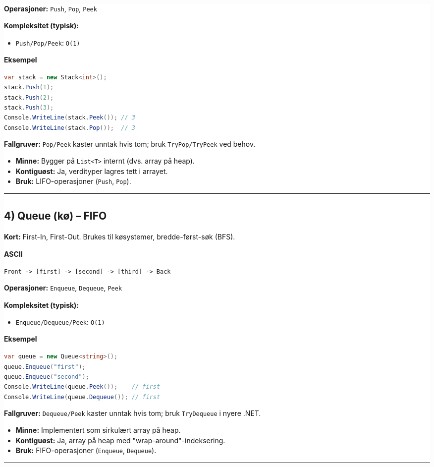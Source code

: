 **Operasjoner:** `Push`, `Pop`, `Peek`

**Kompleksitet (typisk):**

- `Push/Pop/Peek`: `O(1)`

**Eksempel**

```csharp
var stack = new Stack<int>();
stack.Push(1);
stack.Push(2);
stack.Push(3);
Console.WriteLine(stack.Peek()); // 3
Console.WriteLine(stack.Pop());  // 3
```

**Fallgruver:** `Pop/Peek` kaster unntak hvis tom; bruk `TryPop/TryPeek` ved behov.

- **Minne:** Bygger på `List<T>` internt (dvs. array på heap).
- **Kontiguøst:** Ja, verdityper lagres tett i arrayet.
- **Bruk:** LIFO-operasjoner (`Push`, `Pop`).
  
---
<div style="page-break-after:always;"></div>

## 4) Queue<T> (kø) – FIFO

**Kort:** First-In, First-Out. Brukes til køsystemer, bredde-først-søk (BFS).

**ASCII**

```
Front -> [first] -> [second] -> [third] -> Back
```

**Operasjoner:** `Enqueue`, `Dequeue`, `Peek`

**Kompleksitet (typisk):**

- `Enqueue/Dequeue/Peek`: `O(1)`

**Eksempel**

```csharp
var queue = new Queue<string>();
queue.Enqueue("first");
queue.Enqueue("second");
Console.WriteLine(queue.Peek());    // first
Console.WriteLine(queue.Dequeue()); // first
```

**Fallgruver:** `Dequeue/Peek` kaster unntak hvis tom; bruk `TryDequeue` i nyere .NET.

- **Minne:** Implementert som sirkulært array på heap.
- **Kontiguøst:** Ja, array på heap med "wrap-around"-indeksering.
- **Bruk:** FIFO-operasjoner (`Enqueue`, `Dequeue`).
  
---
<div style="page-break-after:always;"></div>
